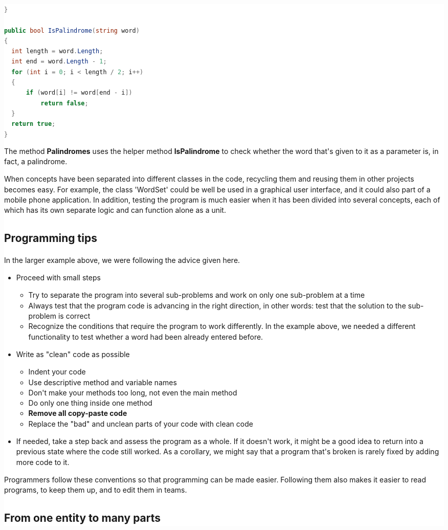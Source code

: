 ```cs
}

public bool IsPalindrome(string word) 
{
  int length = word.Length;
  int end = word.Length - 1;
  for (int i = 0; i < length / 2; i++)
  {
      if (word[i] != word[end - i])
          return false;
  }
  return true;
}
```

The method **Palindromes** uses the helper method **IsPalindrome** to check whether the word that's given to it as a parameter is, in fact, a palindrome.

When concepts have been separated into different classes in the code, recycling them and reusing them in other projects becomes easy. For example, the class 'WordSet' could be well be used in a graphical user interface, and it could also part of a mobile phone application. In addition, testing the program is much easier when it has been divided into several concepts, each of which has its own separate logic and can function alone as a unit.

## Programming tips

In the larger example above, we were following the advice given here.

* Proceed with small steps
  * Try to separate the program into several sub-problems and work on only one sub-problem at a time
  * Always test that the program code is advancing in the right direction, in other words: test that the solution to the sub-problem is correct
  * Recognize the conditions that require the program to work differently. In the example above, we needed a different functionality to test whether a word had been already entered before.

* Write as "clean" code as possible
  * Indent your code
  * Use descriptive method and variable names
  * Don't make your methods too long, not even the main method
  * Do only one thing inside one method
  * **Remove all copy-paste code**
  * Replace the "bad" and unclean parts of your code with clean code

* If needed, take a step back and assess the program as a whole. If it doesn't work, it might be a good idea to return into a previous state where the code still worked. As a corollary, we might say that a program that's broken is rarely fixed by adding more code to it.

Programmers follow these conventions so that programming can be made easier. Following them also makes it easier to read programs, to keep them up, and to edit them in teams.


## From one entity to many parts
